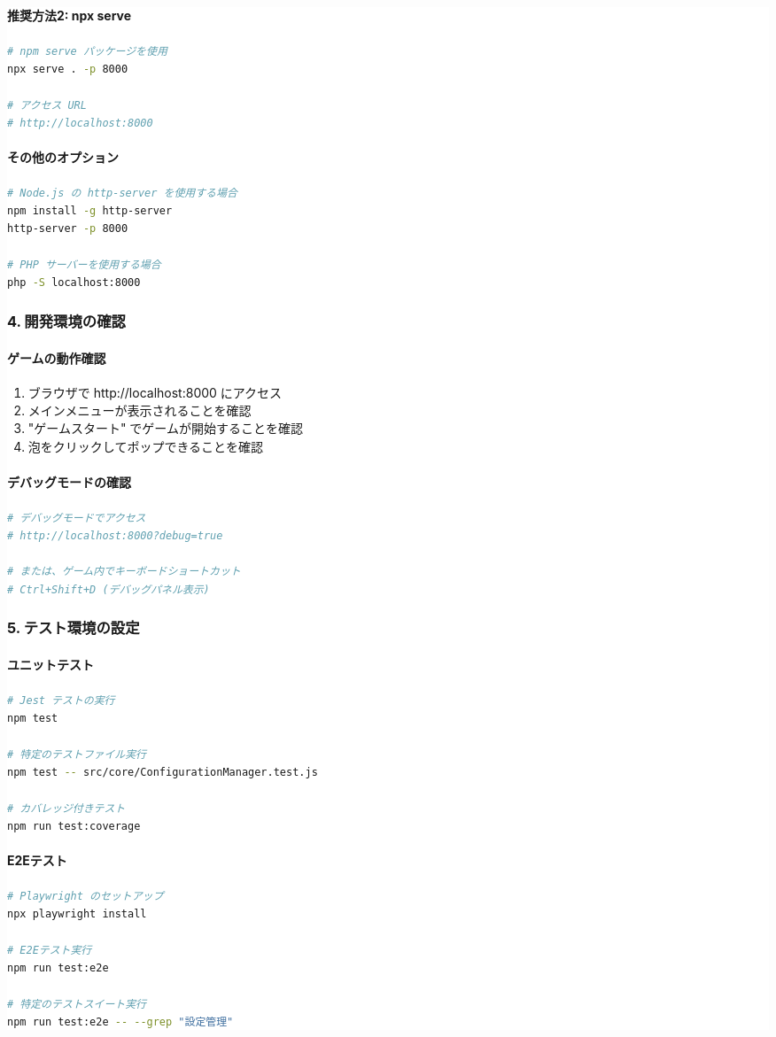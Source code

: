 #### 推奨方法2: npx serve
```bash
# npm serve パッケージを使用
npx serve . -p 8000

# アクセス URL
# http://localhost:8000
```

#### その他のオプション
```bash
# Node.js の http-server を使用する場合
npm install -g http-server
http-server -p 8000

# PHP サーバーを使用する場合
php -S localhost:8000
```

### 4. 開発環境の確認

#### ゲームの動作確認
1. ブラウザで http://localhost:8000 にアクセス
2. メインメニューが表示されることを確認
3. "ゲームスタート" でゲームが開始することを確認
4. 泡をクリックしてポップできることを確認

#### デバッグモードの確認
```bash
# デバッグモードでアクセス
# http://localhost:8000?debug=true

# または、ゲーム内でキーボードショートカット
# Ctrl+Shift+D (デバッグパネル表示)
```

### 5. テスト環境の設定

#### ユニットテスト
```bash
# Jest テストの実行
npm test

# 特定のテストファイル実行
npm test -- src/core/ConfigurationManager.test.js

# カバレッジ付きテスト
npm run test:coverage
```

#### E2Eテスト
```bash
# Playwright のセットアップ
npx playwright install

# E2Eテスト実行
npm run test:e2e

# 特定のテストスイート実行
npm run test:e2e -- --grep "設定管理"
```
